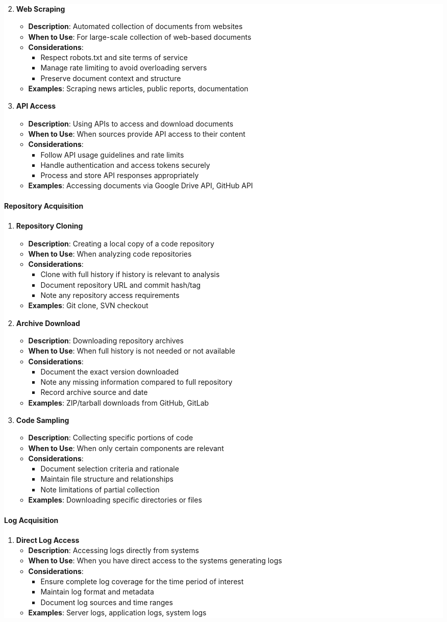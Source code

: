 2. **Web Scraping**
   - **Description**: Automated collection of documents from websites
   - **When to Use**: For large-scale collection of web-based documents
   - **Considerations**: 
     - Respect robots.txt and site terms of service
     - Manage rate limiting to avoid overloading servers
     - Preserve document context and structure
   - **Examples**: Scraping news articles, public reports, documentation

3. **API Access**
   - **Description**: Using APIs to access and download documents
   - **When to Use**: When sources provide API access to their content
   - **Considerations**: 
     - Follow API usage guidelines and rate limits
     - Handle authentication and access tokens securely
     - Process and store API responses appropriately
   - **Examples**: Accessing documents via Google Drive API, GitHub API

#### Repository Acquisition

1. **Repository Cloning**
   - **Description**: Creating a local copy of a code repository
   - **When to Use**: When analyzing code repositories
   - **Considerations**: 
     - Clone with full history if history is relevant to analysis
     - Document repository URL and commit hash/tag
     - Note any repository access requirements
   - **Examples**: Git clone, SVN checkout

2. **Archive Download**
   - **Description**: Downloading repository archives
   - **When to Use**: When full history is not needed or not available
   - **Considerations**: 
     - Document the exact version downloaded
     - Note any missing information compared to full repository
     - Record archive source and date
   - **Examples**: ZIP/tarball downloads from GitHub, GitLab

3. **Code Sampling**
   - **Description**: Collecting specific portions of code
   - **When to Use**: When only certain components are relevant
   - **Considerations**: 
     - Document selection criteria and rationale
     - Maintain file structure and relationships
     - Note limitations of partial collection
   - **Examples**: Downloading specific directories or files

#### Log Acquisition

1. **Direct Log Access**
   - **Description**: Accessing logs directly from systems
   - **When to Use**: When you have direct access to the systems generating logs
   - **Considerations**: 
     - Ensure complete log coverage for the time period of interest
     - Maintain log format and metadata
     - Document log sources and time ranges
   - **Examples**: Server logs, application logs, system logs
